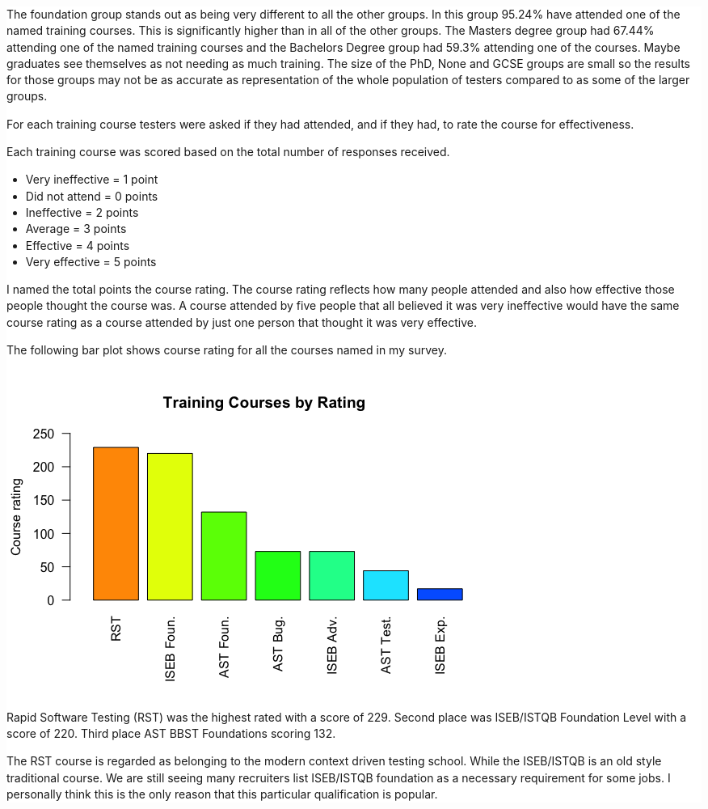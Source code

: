The foundation group stands out as being very different to all the other groups. In this group 95.24% have attended one of the named training courses. This is significantly higher than in all of the other groups. The Masters degree group had 67.44% attending one of the named training courses and the Bachelors Degree group had 59.3% attending one of the courses. Maybe graduates see themselves as not needing as much training. The size of the PhD, None and GCSE groups are small so the results for those groups may not be as accurate as representation of the whole population of testers compared to as some of the larger groups.

For each training course testers were asked if they had attended, and if they had, to rate the course for effectiveness.

Each training course was scored based on the total number of responses received.

*   Very ineffective = 1 point
*   Did not attend = 0 points
*   Ineffective = 2 points
*   Average = 3 points
*   Effective = 4 points
*   Very effective = 5 points

I named the total points the course rating.  The course rating reflects how many people attended and also how effective those people thought the course was. A course attended by five people that all believed it was very ineffective would have the same course rating as a course attended by just one person that thought it was very effective.

The following bar plot shows course rating for all the courses named in my survey.

![tester training course ratings](assets/training_rating.png "tester training course ratings")

Rapid Software Testing (RST) was the highest rated with a score of 229. Second place was ISEB/ISTQB Foundation Level with a score of 220. Third place AST BBST Foundations scoring 132.

The RST course is regarded as belonging to the modern context driven testing school. While the ISEB/ISTQB is an old style traditional course. We are still seeing many recruiters list ISEB/ISTQB foundation as a necessary requirement for some jobs. I personally think this is the only reason that this particular qualification is popular.
